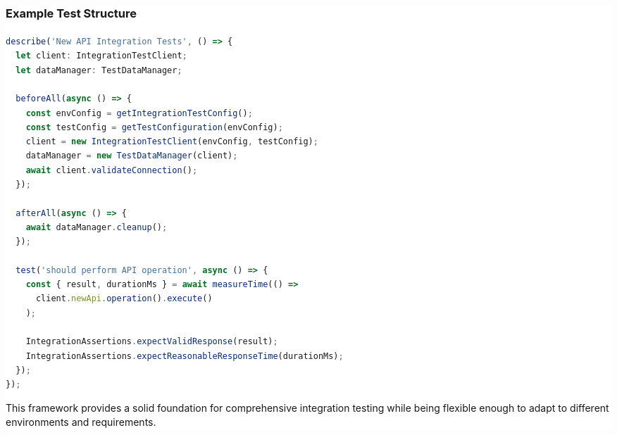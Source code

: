 ### Example Test Structure

```typescript
describe('New API Integration Tests', () => {
  let client: IntegrationTestClient;
  let dataManager: TestDataManager;

  beforeAll(async () => {
    const envConfig = getIntegrationTestConfig();
    const testConfig = getTestConfiguration(envConfig);
    client = new IntegrationTestClient(envConfig, testConfig);
    dataManager = new TestDataManager(client);
    await client.validateConnection();
  });

  afterAll(async () => {
    await dataManager.cleanup();
  });

  test('should perform API operation', async () => {
    const { result, durationMs } = await measureTime(() => 
      client.newApi.operation().execute()
    );

    IntegrationAssertions.expectValidResponse(result);
    IntegrationAssertions.expectReasonableResponseTime(durationMs);
  });
});
```

This framework provides a solid foundation for comprehensive integration testing while being flexible enough to adapt to different environments and requirements.